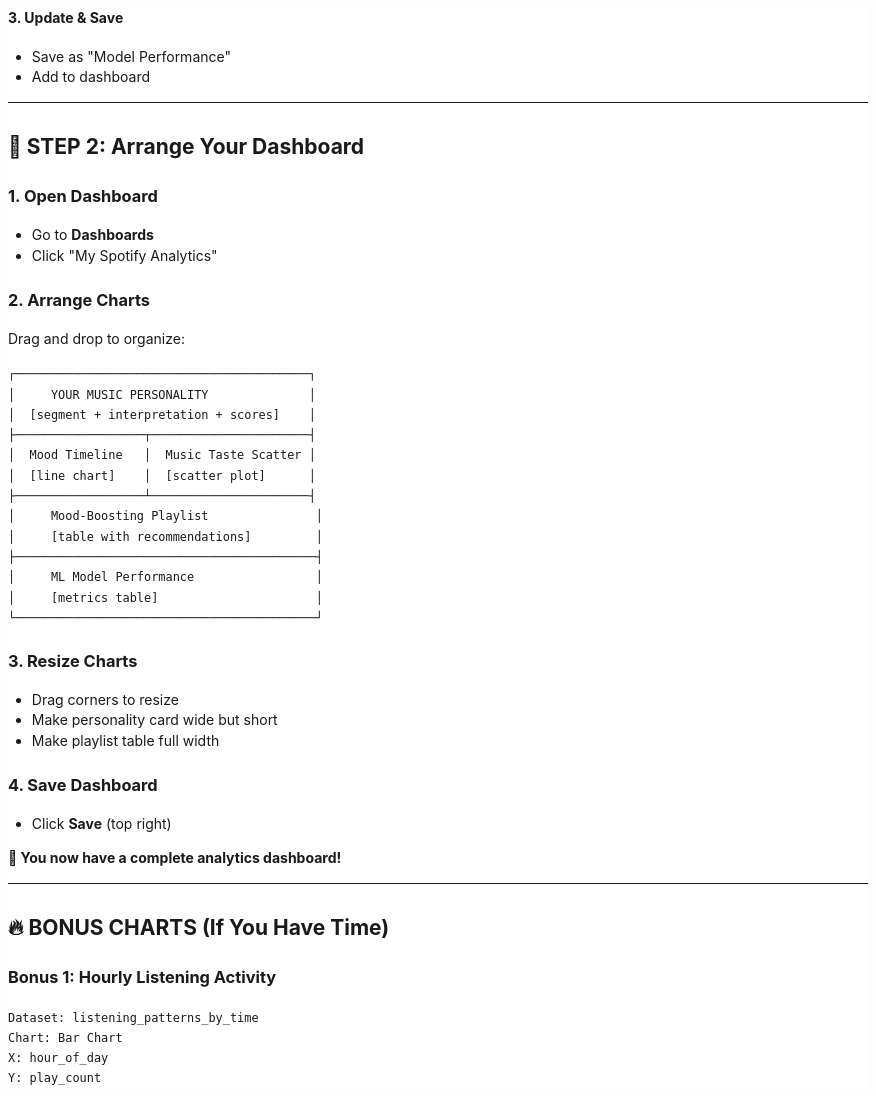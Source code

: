 #### 3. Update & Save
- Save as "Model Performance"
- Add to dashboard

---

## 🎨 STEP 2: Arrange Your Dashboard

### 1. Open Dashboard
- Go to **Dashboards**
- Click "My Spotify Analytics"

### 2. Arrange Charts
Drag and drop to organize:

```
┌─────────────────────────────────────────┐
│     YOUR MUSIC PERSONALITY              │
│  [segment + interpretation + scores]    │
├──────────────────┬──────────────────────┤
│  Mood Timeline   │  Music Taste Scatter │
│  [line chart]    │  [scatter plot]      │
├──────────────────┴──────────────────────┤
│     Mood-Boosting Playlist               │
│     [table with recommendations]         │
├──────────────────────────────────────────┤
│     ML Model Performance                 │
│     [metrics table]                      │
└──────────────────────────────────────────┘
```

### 3. Resize Charts
- Drag corners to resize
- Make personality card wide but short
- Make playlist table full width

### 4. Save Dashboard
- Click **Save** (top right)

**🎉 You now have a complete analytics dashboard!**

---

## 🔥 BONUS CHARTS (If You Have Time)

### Bonus 1: Hourly Listening Activity
```
Dataset: listening_patterns_by_time
Chart: Bar Chart
X: hour_of_day
Y: play_count
```
